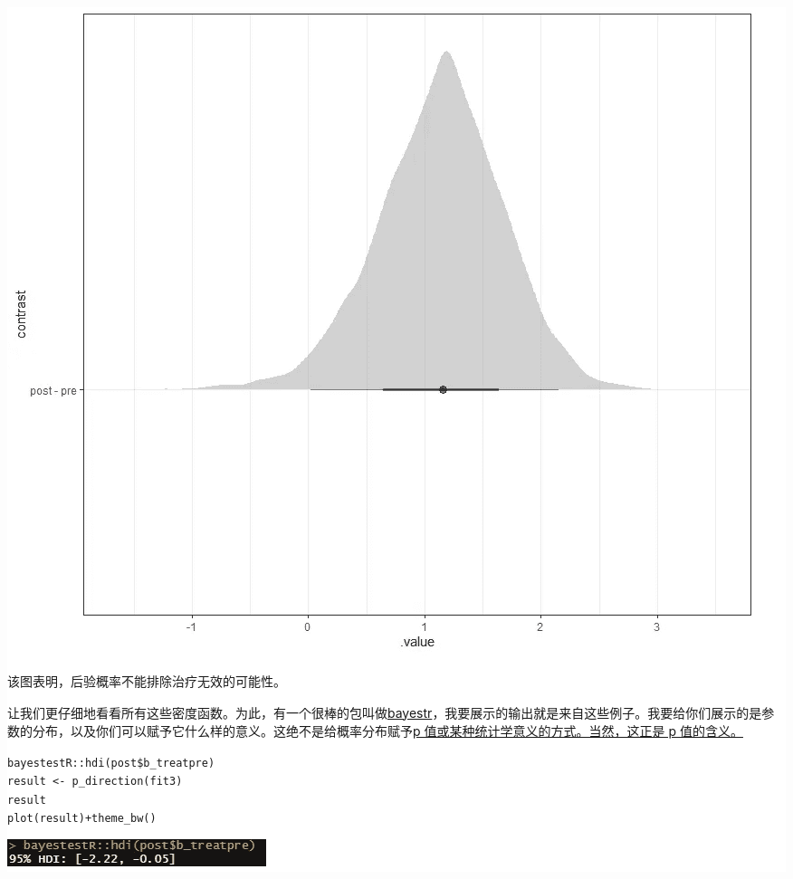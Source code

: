![](img/1656c5a58617649cdc33db70762929a2.png)

该图表明，后验概率不能排除治疗无效的可能性。

让我们更仔细地看看所有这些密度函数。为此，有一个很棒的包叫做[bayestr](https://easystats.github.io/see/articles/bayestestR.html)，我要展示的输出就是来自这些例子。我要给你们展示的是参数的分布，以及你们可以赋予它什么样的意义。这绝不是给概率分布赋予[p 值或某种统计学意义的方式。当然，这正是 p 值的含义。](https://medium.com/mlearning-ai/inference-estimates-p-values-and-confidence-limits-a-frequentist-approach-acdd45d94bd5)

```
bayestestR::hdi(post$b_treatpre)
result <- p_direction(fit3)
result
plot(result)+theme_bw()
```

![](img/81413aa1562bd88a82f1c2e477f9d196.png)
